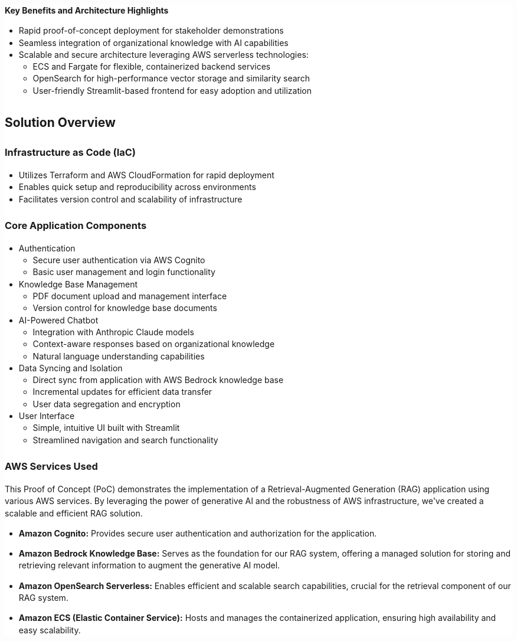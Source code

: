 **Key Benefits and Architecture Highlights**
- Rapid proof-of-concept deployment for stakeholder demonstrations
- Seamless integration of organizational knowledge with AI capabilities
- Scalable and secure architecture leveraging AWS serverless technologies:
    - ECS and Fargate for flexible, containerized backend services
    - OpenSearch for high-performance vector storage and similarity search
    - User-friendly Streamlit-based frontend for easy adoption and utilization

## Solution Overview

### Infrastructure as Code (IaC)
- Utilizes Terraform and AWS CloudFormation for rapid deployment
- Enables quick setup and reproducibility across environments
- Facilitates version control and scalability of infrastructure


### Core Application Components

- Authentication
    - Secure user authentication via AWS Cognito
    - Basic user management and login functionality
- Knowledge Base Management
    - PDF document upload and management interface
    - Version control for knowledge base documents
- AI-Powered Chatbot
    - Integration with Anthropic Claude models
    - Context-aware responses based on organizational knowledge
    - Natural language understanding capabilities
- Data Syncing and Isolation
    - Direct sync from application with AWS Bedrock knowledge base
    - Incremental updates for efficient data transfer
    - User data segregation and encryption
- User Interface
    - Simple, intuitive UI built with Streamlit
    - Streamlined navigation and search functionality


### AWS Services Used

This Proof of Concept (PoC) demonstrates the implementation of a Retrieval-Augmented Generation (RAG) application using various AWS services. By leveraging the power of generative AI and the robustness of AWS infrastructure, we've created a scalable and efficient RAG solution.

- **Amazon Cognito:** Provides secure user authentication and authorization for the application.
- **Amazon Bedrock Knowledge Base:** Serves as the foundation for our RAG system, offering a managed solution for storing and retrieving relevant information to augment the generative AI model.

- **Amazon OpenSearch Serverless:** Enables efficient and scalable search capabilities, crucial for the retrieval component of our RAG system.

- **Amazon ECS (Elastic Container Service):** Hosts and manages the containerized application, ensuring high availability and easy scalability.
